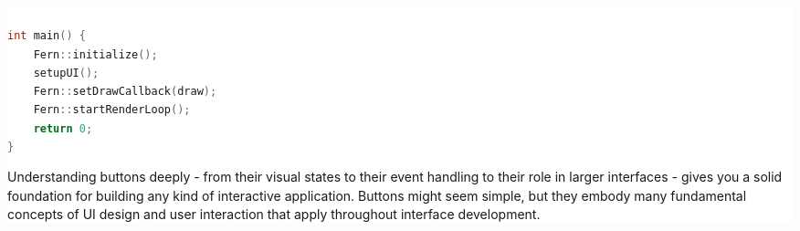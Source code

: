 ```cpp

int main() {
    Fern::initialize();
    setupUI();
    Fern::setDrawCallback(draw);
    Fern::startRenderLoop();
    return 0;
}
```

Understanding buttons deeply - from their visual states to their event handling to their role in larger interfaces - gives you a solid foundation for building any kind of interactive application. Buttons might seem simple, but they embody many fundamental concepts of UI design and user interaction that apply throughout interface development.

